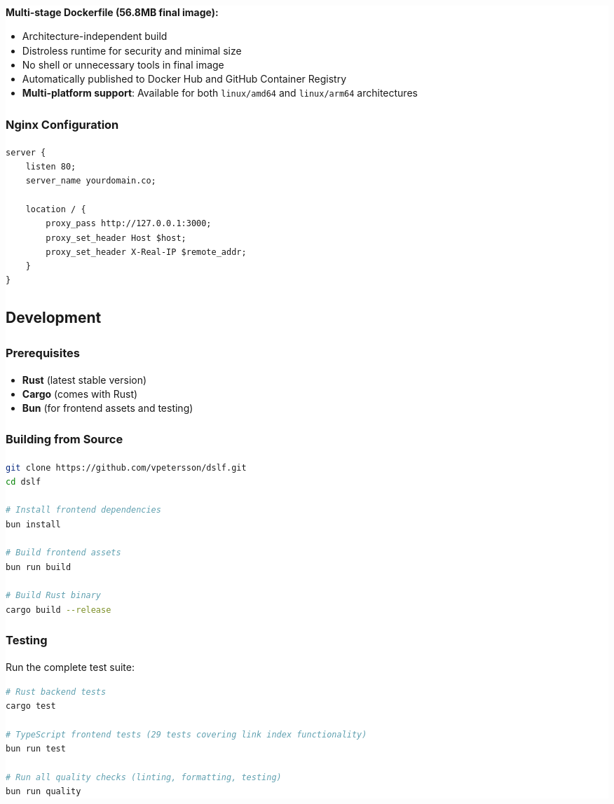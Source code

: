 **Multi-stage Dockerfile (56.8MB final image):**

- Architecture-independent build
- Distroless runtime for security and minimal size
- No shell or unnecessary tools in final image
- Automatically published to Docker Hub and GitHub Container Registry
- **Multi-platform support**: Available for both `linux/amd64` and `linux/arm64` architectures

### Nginx Configuration

```nginx
server {
    listen 80;
    server_name yourdomain.co;

    location / {
        proxy_pass http://127.0.0.1:3000;
        proxy_set_header Host $host;
        proxy_set_header X-Real-IP $remote_addr;
    }
}
```

## Development

### Prerequisites

- **Rust** (latest stable version)
- **Cargo** (comes with Rust)
- **Bun** (for frontend assets and testing)

### Building from Source

```bash
git clone https://github.com/vpetersson/dslf.git
cd dslf

# Install frontend dependencies
bun install

# Build frontend assets
bun run build

# Build Rust binary
cargo build --release
```

### Testing

Run the complete test suite:

```bash
# Rust backend tests
cargo test

# TypeScript frontend tests (29 tests covering link index functionality)
bun run test

# Run all quality checks (linting, formatting, testing)
bun run quality
```
